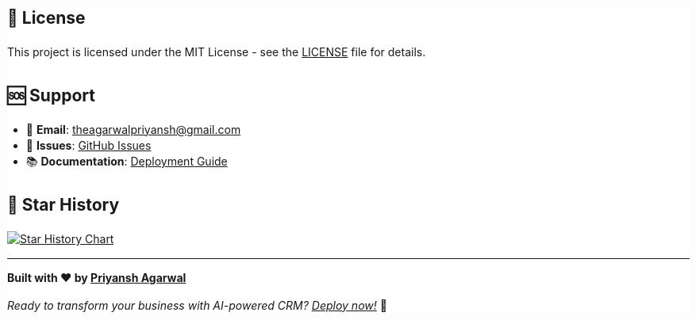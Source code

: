 ## 📄 **License**

This project is licensed under the MIT License - see the [LICENSE](LICENSE) file for details.

## 🆘 **Support**

- 📧 **Email**: [theagarwalpriyansh@gmail.com](mailto:theagarwalpriyansh@gmail.com)
- 🐛 **Issues**: [GitHub Issues](https://github.com/Priyansh-Agarwal/clientflow-fullstack-production/issues)
- 📚 **Documentation**: [Deployment Guide](./DEPLOYMENT_GUIDE.md)

## 🌟 **Star History**

[![Star History Chart](https://api.star-history.com/svg?repos=Priyansh-Agarwal/clientflow-fullstack-production&type=Date)](https://star-history.com/#Priyansh-Agarwal/clientflow-fullstack-production&Date)

---

**Built with ❤️ by [Priyansh Agarwal](https://github.com/Priyansh-Agarwal)**

*Ready to transform your business with AI-powered CRM? [Deploy now!](https://vercel.com/new/clone?repository-url=https://github.com/Priyansh-Agarwal/clientflow-fullstack-production)* 🚀